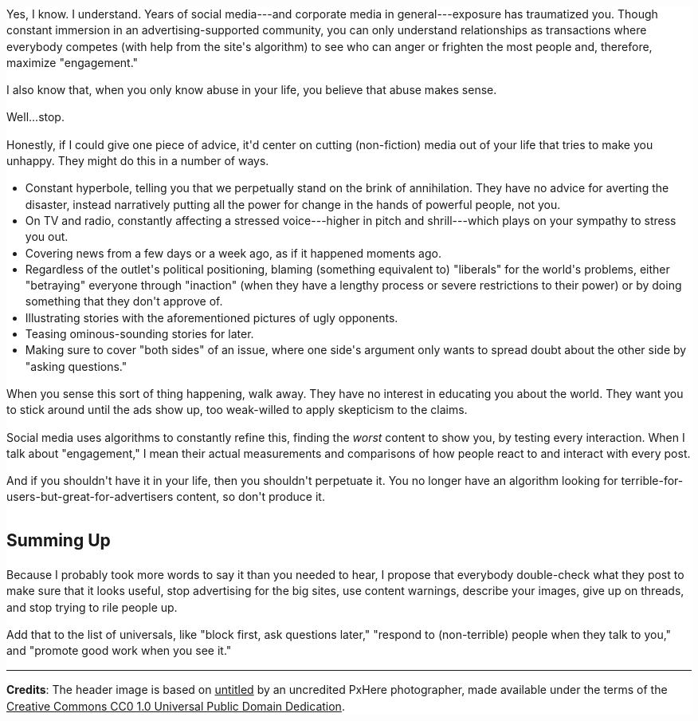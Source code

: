 Yes, I know.  I understand.  Years of social media---and corporate media in general---exposure has traumatized you.  Though constant immersion in an advertising-supported community, you can only understand relationships as transactions where everybody competes (with help from the site's algorithm) to see who can anger or frighten the most people and, therefore, maximize "engagement."

I also know that, when you only know abuse in your life, you believe that abuse makes sense.

Well...stop.

Honestly, if I could give one piece of advice, it'd center on cutting (non-fiction) media out of your life that tries to make you unhappy.  They might do this in a number of ways.

 * Constant hyperbole, telling you that we perpetually stand on the brink of annihilation.  They have no advice for averting the disaster, instead narratively putting all the power for change in the hands of powerful people, not you.
 * On TV and radio, constantly affecting a stressed voice---higher in pitch and shrill---which plays on your sympathy to stress you out.
 * Covering news from a few days or a week ago, as if it happened moments ago.
 * Regardless of the outlet's political positioning, blaming (something equivalent to) "liberals" for the world's problems, either "betraying" everyone through "inaction" (when they have a lengthy process or severe restrictions to their power) or by doing something that they don't approve of.
 * Illustrating stories with the aforementioned pictures of ugly opponents.
 * Teasing ominous-sounding stories for later.
 * Making sure to cover "both sides" of an issue, where one side's argument only wants to spread doubt about the other side by "asking questions."

When you sense this sort of thing happening, walk away.  They have no interest in educating you about the world.  They want you to stick around until the ads show up, too weak-willed to apply skepticism to the claims.

Social media uses algorithms to constantly refine this, finding the *worst* content to show you, by testing every interaction.  When I talk about "engagement," I mean their actual measurements and comparisons of how people react to and interact with every post.

And if you shouldn't have it in your life, then you shouldn't perpetuate it.  You no longer have an algorithm looking for terrible-for-users-but-great-for-advertisers content, so don't produce it.

## Summing Up

Because I probably took more words to say it than you needed to hear, I propose that everybody double-check what they post to make sure that it looks useful, stop advertising for the big sites, use content warnings, describe your images, give up on threads, and stop trying to rile people up.

Add that to the list of universals, like "block first, ask questions later," "respond to (non-terrible) people when they talk to you," and "promote good work when you see it."

* * *

**Credits**:  The header image is based on [untitled](https://pxhere.com/en/photo/923229) by an uncredited PxHere photographer, made available under the terms of the [Creative Commons CC0 1.0 Universal Public Domain Dedication](https://creativecommons.org/publicdomain/zero/1.0/).
